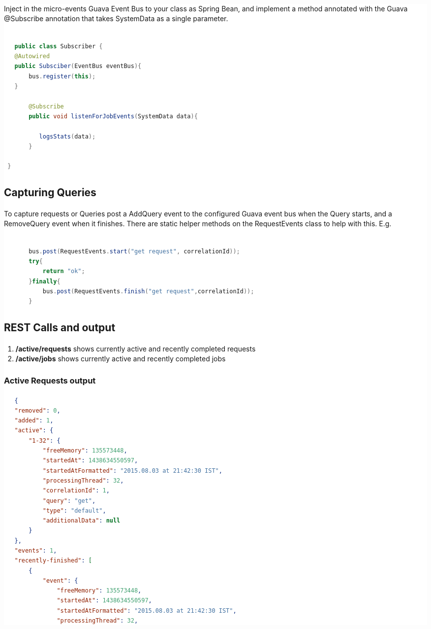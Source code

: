 Inject in the micro-events Guava Event Bus to your class as Spring Bean, and implement a method annotated with the Guava @Subscribe annotation that takes SystemData as a single parameter.

 ```java
   
    public class Subscriber {
    @Autowired
	public Subsciber(EventBus eventBus){
	    bus.register(this);
	}
      
        @Subscribe
        public void listenForJobEvents(SystemData data){ 
         
           logsStats(data);
        }
	
  }
```

##  Capturing Queries
 
To capture requests or Queries post a AddQuery event to the configured  Guava event bus when the Query starts, and a RemoveQuery event when it finishes. There are static helper methods on the RequestEvents class to help with this. E.g. 
 ```java

        bus.post(RequestEvents.start("get request", correlationId));
		try{
			return "ok";
		}finally{
			bus.post(RequestEvents.finish("get request",correlationId));
		}
```		
## REST Calls and output

1. **/active/requests** shows currently active and recently completed requests
2. **/active/jobs** shows currently active and recently completed jobs

### Active Requests output
 ```json
    {
    "removed": 0,
    "added": 1,
    "active": {
        "1-32": {
            "freeMemory": 135573448,
            "startedAt": 1438634550597,
            "startedAtFormatted": "2015.08.03 at 21:42:30 IST",
            "processingThread": 32,
            "correlationId": 1,
            "query": "get",
            "type": "default",
            "additionalData": null
        }
    },
    "events": 1,
    "recently-finished": [
        {
            "event": {
                "freeMemory": 135573448,
                "startedAt": 1438634550597,
                "startedAtFormatted": "2015.08.03 at 21:42:30 IST",
                "processingThread": 32,
 ```
